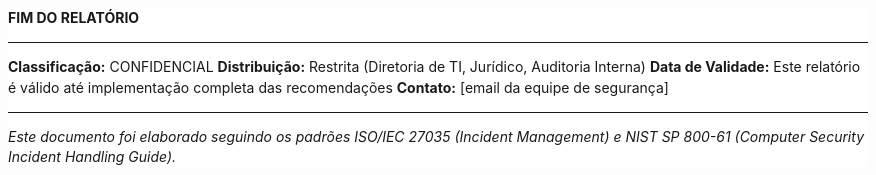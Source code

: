 **FIM DO RELATÓRIO**

---

**Classificação:** CONFIDENCIAL
**Distribuição:** Restrita (Diretoria de TI, Jurídico, Auditoria Interna)
**Data de Validade:** Este relatório é válido até implementação completa das recomendações
**Contato:** [email da equipe de segurança]

---

*Este documento foi elaborado seguindo os padrões ISO/IEC 27035 (Incident Management) e NIST SP 800-61 (Computer Security Incident Handling Guide).*
